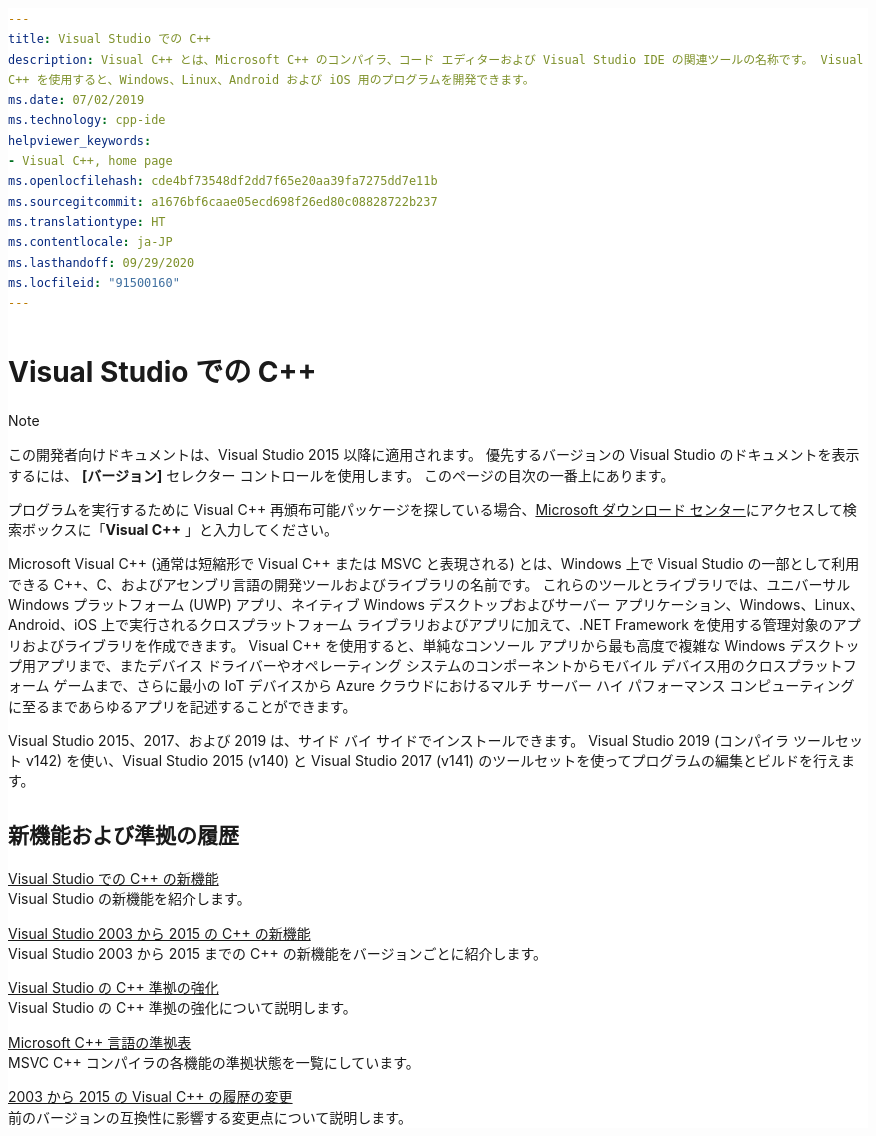 ```yaml
---
title: Visual Studio での C++
description: Visual C++ とは、Microsoft C++ のコンパイラ、コード エディターおよび Visual Studio IDE の関連ツールの名称です。 Visual C++ を使用すると、Windows、Linux、Android および iOS 用のプログラムを開発できます。
ms.date: 07/02/2019
ms.technology: cpp-ide
helpviewer_keywords:
- Visual C++, home page
ms.openlocfilehash: cde4bf73548df2dd7f65e20aa39fa7275dd7e11b
ms.sourcegitcommit: a1676bf6caae05ecd698f26ed80c08828722b237
ms.translationtype: HT
ms.contentlocale: ja-JP
ms.lasthandoff: 09/29/2020
ms.locfileid: "91500160"
---
```

# <a name="c-in-visual-studio"></a>Visual Studio での C++

> [!NOTE]
> この開発者向けドキュメントは、Visual Studio 2015 以降に適用されます。 優先するバージョンの Visual Studio のドキュメントを表示するには、 **[バージョン]** セレクター コントロールを使用します。 このページの目次の一番上にあります。
>
> プログラムを実行するために Visual C++ 再頒布可能パッケージを探している場合、[Microsoft ダウンロード センター](https://www.microsoft.com/download/)にアクセスして検索ボックスに「**Visual C++** 」と入力してください。

Microsoft Visual C++ (通常は短縮形で Visual C++ または MSVC と表現される) とは、Windows 上で Visual Studio の一部として利用できる C++、C、およびアセンブリ言語の開発ツールおよびライブラリの名前です。 これらのツールとライブラリでは、ユニバーサル Windows プラットフォーム (UWP) アプリ、ネイティブ Windows デスクトップおよびサーバー アプリケーション、Windows、Linux、Android、iOS 上で実行されるクロスプラットフォーム ライブラリおよびアプリに加えて、.NET Framework を使用する管理対象のアプリおよびライブラリを作成できます。 Visual C++ を使用すると、単純なコンソール アプリから最も高度で複雑な Windows デスクトップ用アプリまで、またデバイス ドライバーやオペレーティング システムのコンポーネントからモバイル デバイス用のクロスプラットフォーム ゲームまで、さらに最小の IoT デバイスから Azure クラウドにおけるマルチ サーバー ハイ パフォーマンス コンピューティングに至るまであらゆるアプリを記述することができます。

Visual Studio 2015、2017、および 2019 は、サイド バイ サイドでインストールできます。 Visual Studio 2019 (コンパイラ ツールセット v142) を使い、Visual Studio 2015 (v140) と Visual Studio 2017 (v141) のツールセットを使ってプログラムの編集とビルドを行えます。

## <a name="whats-new-and-conformance-history"></a>新機能および準拠の履歴

[Visual Studio での C++ の新機能](what-s-new-for-visual-cpp-in-visual-studio.md)<br/>
Visual Studio の新機能を紹介します。

[Visual Studio 2003 から 2015 の C++ の新機能](../porting/visual-cpp-what-s-new-2003-through-2015.md)<br/>
Visual Studio 2003 から 2015 までの C++ の新機能をバージョンごとに紹介します。

[Visual Studio の C++ 準拠の強化](cpp-conformance-improvements.md)<br/>
Visual Studio の C++ 準拠の強化について説明します。

[Microsoft C++ 言語の準拠表](visual-cpp-language-conformance.md)<br/>
MSVC C++ コンパイラの各機能の準拠状態を一覧にしています。

[2003 から 2015 の Visual C++ の履歴の変更](../porting/visual-cpp-change-history-2003-2015.md)<br/>
前のバージョンの互換性に影響する変更点について説明します。
